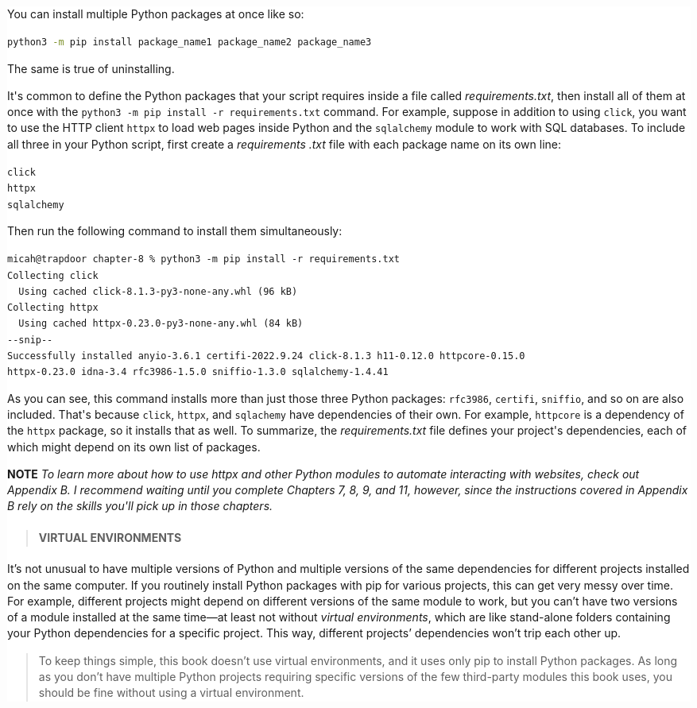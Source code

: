 You can install multiple Python packages at once like so:

```sh
python3 -m pip install package_name1 package_name2 package_name3
```

The same is true of uninstalling.

It's common to define the Python packages that your script requires
inside a file called *requirements.txt*, then install all of them at
once with the `python3 -m pip install -r requirements.txt` command. For example, suppose in
addition to using `click`, you
want to use the HTTP client `httpx` to load web pages inside Python and
the `sqlalchemy` module to
work with SQL databases. To include all three in your Python script,
first create a *requirements .txt* file with each package name on its
own line:

```
click
httpx
sqlalchemy
```

Then run the following command to install them simultaneously:

```
micah@trapdoor chapter-8 % python3 -m pip install -r requirements.txt
Collecting click
  Using cached click-8.1.3-py3-none-any.whl (96 kB)
Collecting httpx
  Using cached httpx-0.23.0-py3-none-any.whl (84 kB)
--snip--
Successfully installed anyio-3.6.1 certifi-2022.9.24 click-8.1.3 h11-0.12.0 httpcore-0.15.0
httpx-0.23.0 idna-3.4 rfc3986-1.5.0 sniffio-1.3.0 sqlalchemy-1.4.41
```

As you can see, this command installs more than
just those three Python packages: `rfc3986`, `certifi`, `sniffio`, and so on are also included. That's
because `click`,
`httpx`, and
`sqlachemy` have dependencies
of their own. For example, `httpcore` is a dependency of the `httpx` package, so it installs that as well.
To summarize, the *requirements.txt* file defines your project's
dependencies, each of which might depend on its own list of packages.

**NOTE** *To learn more about how to use* *httpx* *and other Python modules to automate interacting with websites, check out Appendix B. I recommend waiting until you complete Chapters 7, 8, 9, and 11, however, since the instructions covered in Appendix B rely on the skills you'll pick up in those chapters.*

> #### VIRTUAL ENVIRONMENTS
> 
It’s not unusual to have multiple versions of Python and multiple versions of the same dependencies for different projects installed on the same computer. If you routinely install Python packages with pip for various projects, this can get very messy over time. For example, different projects might depend on different versions of the same module to work, but you can’t have two versions of a module installed at the same time—at least not without *virtual environments*, which are like stand-alone folders containing your Python dependencies for a specific project. This way, different projects’ dependencies won’t trip each other up.
> 
> To keep things simple, this book doesn’t use virtual environments, and it uses only pip to install Python packages. As long as you don’t have multiple Python projects requiring specific versions of the few third-party modules this book uses, you should be fine without using a virtual environment.
> 